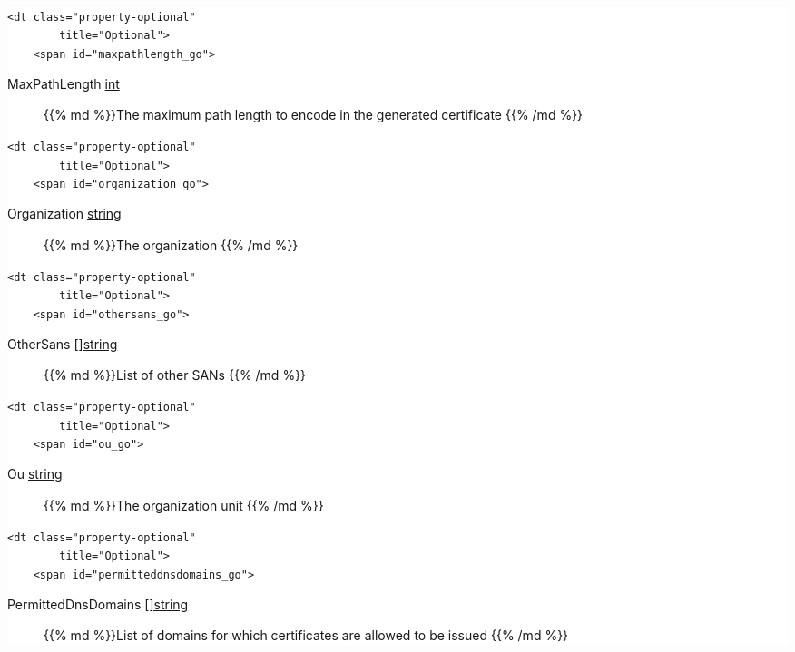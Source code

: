     <dt class="property-optional"
            title="Optional">
        <span id="maxpathlength_go">
<a href="#maxpathlength_go" style="color: inherit; text-decoration: inherit;">Max<wbr>Path<wbr>Length</a>
</span> 
        <span class="property-indicator"></span>
        <span class="property-type"><a href="https://golang.org/pkg/builtin/#integer">int</a></span>
    </dt>
    <dd>{{% md %}}The maximum path length to encode in the generated certificate
{{% /md %}}</dd>

    <dt class="property-optional"
            title="Optional">
        <span id="organization_go">
<a href="#organization_go" style="color: inherit; text-decoration: inherit;">Organization</a>
</span> 
        <span class="property-indicator"></span>
        <span class="property-type"><a href="https://golang.org/pkg/builtin/#string">string</a></span>
    </dt>
    <dd>{{% md %}}The organization
{{% /md %}}</dd>

    <dt class="property-optional"
            title="Optional">
        <span id="othersans_go">
<a href="#othersans_go" style="color: inherit; text-decoration: inherit;">Other<wbr>Sans</a>
</span> 
        <span class="property-indicator"></span>
        <span class="property-type"><a href="https://golang.org/pkg/builtin/#string">[]string</a></span>
    </dt>
    <dd>{{% md %}}List of other SANs
{{% /md %}}</dd>

    <dt class="property-optional"
            title="Optional">
        <span id="ou_go">
<a href="#ou_go" style="color: inherit; text-decoration: inherit;">Ou</a>
</span> 
        <span class="property-indicator"></span>
        <span class="property-type"><a href="https://golang.org/pkg/builtin/#string">string</a></span>
    </dt>
    <dd>{{% md %}}The organization unit
{{% /md %}}</dd>

    <dt class="property-optional"
            title="Optional">
        <span id="permitteddnsdomains_go">
<a href="#permitteddnsdomains_go" style="color: inherit; text-decoration: inherit;">Permitted<wbr>Dns<wbr>Domains</a>
</span> 
        <span class="property-indicator"></span>
        <span class="property-type"><a href="https://golang.org/pkg/builtin/#string">[]string</a></span>
    </dt>
    <dd>{{% md %}}List of domains for which certificates are allowed to be issued
{{% /md %}}</dd>
